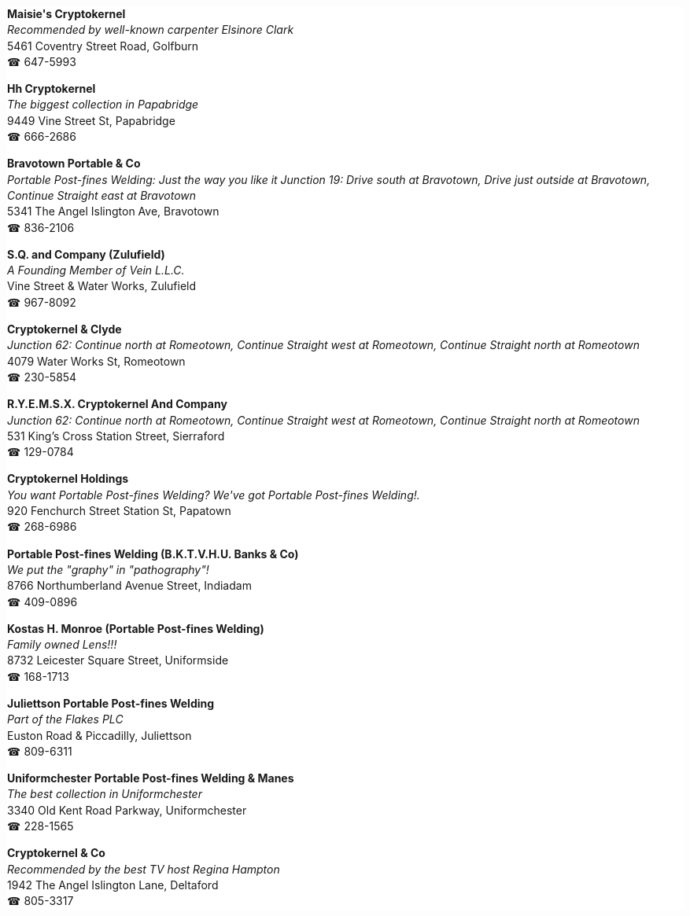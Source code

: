 **Maisie's Cryptokernel**  
_Recommended by well-known carpenter Elsinore Clark_  
5461 Coventry Street Road, Golfburn  
☎ 647-5993

**Hh Cryptokernel**  
_The biggest collection in Papabridge_  
9449 Vine Street St, Papabridge  
☎ 666-2686

**Bravotown Portable & Co**  
_Portable Post-fines Welding: Just the way you like it 
Junction 19: Drive south at Bravotown, Drive just outside at Bravotown, Continue Straight east at Bravotown_  
5341 The Angel Islington Ave, Bravotown  
☎ 836-2106

**S.Q. and Company (Zulufield)**  
_A Founding Member of Vein L.L.C._  
Vine Street & Water Works, Zulufield  
☎ 967-8092

**Cryptokernel & Clyde**  
_Junction 62: Continue north at Romeotown, Continue Straight west at Romeotown, Continue Straight north at Romeotown_  
4079 Water Works St, Romeotown  
☎ 230-5854

**R.Y.E.M.S.X. Cryptokernel And Company**  
_Junction 62: Continue north at Romeotown, Continue Straight west at Romeotown, Continue Straight north at Romeotown_  
531 King’s Cross Station Street, Sierraford  
☎ 129-0784

**Cryptokernel Holdings**  
_You want Portable Post-fines Welding? We've got Portable Post-fines Welding!._  
920 Fenchurch Street Station St, Papatown  
☎ 268-6986

**Portable Post-fines Welding (B.K.T.V.H.U. Banks & Co)**  
_We put the "graphy" in "pathography"!_  
8766 Northumberland Avenue Street, Indiadam  
☎ 409-0896

**Kostas H. Monroe (Portable Post-fines Welding)**  
_Family owned Lens!!!_  
8732 Leicester Square Street, Uniformside  
☎ 168-1713

**Juliettson Portable Post-fines Welding**  
_Part of the Flakes PLC_  
Euston Road & Piccadilly, Juliettson  
☎ 809-6311

**Uniformchester Portable Post-fines Welding & Manes**  
_The best collection in Uniformchester_  
3340 Old Kent Road Parkway, Uniformchester  
☎ 228-1565

**Cryptokernel & Co**  
_Recommended by the best TV host Regina Hampton_  
1942 The Angel Islington Lane, Deltaford  
☎ 805-3317

